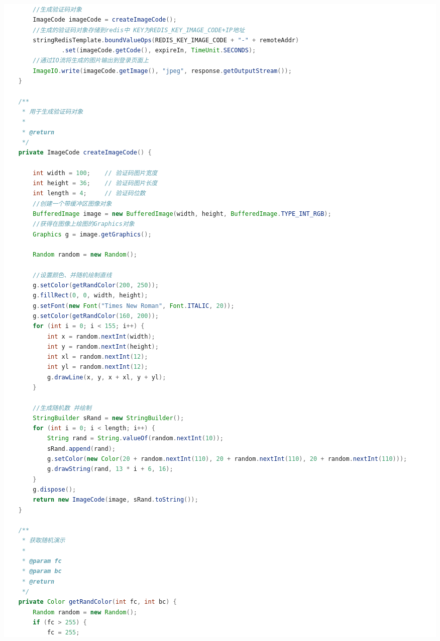   ```java
          //生成验证码对象
          ImageCode imageCode = createImageCode();
          //生成的验证码对象存储到redis中 KEY为REDIS_KEY_IMAGE_CODE+IP地址
          stringRedisTemplate.boundValueOps(REDIS_KEY_IMAGE_CODE + "-" + remoteAddr)
                  .set(imageCode.getCode(), expireIn, TimeUnit.SECONDS);
          //通过IO流将生成的图片输出到登录页面上
          ImageIO.write(imageCode.getImage(), "jpeg", response.getOutputStream());
      }
  
      /**
       * 用于生成验证码对象
       *
       * @return
       */
      private ImageCode createImageCode() {
  
          int width = 100;    // 验证码图片宽度
          int height = 36;    // 验证码图片长度
          int length = 4;     // 验证码位数
          //创建一个带缓冲区图像对象
          BufferedImage image = new BufferedImage(width, height, BufferedImage.TYPE_INT_RGB);
          //获得在图像上绘图的Graphics对象
          Graphics g = image.getGraphics();
  
          Random random = new Random();
  
          //设置颜色、并随机绘制直线
          g.setColor(getRandColor(200, 250));
          g.fillRect(0, 0, width, height);
          g.setFont(new Font("Times New Roman", Font.ITALIC, 20));
          g.setColor(getRandColor(160, 200));
          for (int i = 0; i < 155; i++) {
              int x = random.nextInt(width);
              int y = random.nextInt(height);
              int xl = random.nextInt(12);
              int yl = random.nextInt(12);
              g.drawLine(x, y, x + xl, y + yl);
          }
  
          //生成随机数 并绘制
          StringBuilder sRand = new StringBuilder();
          for (int i = 0; i < length; i++) {
              String rand = String.valueOf(random.nextInt(10));
              sRand.append(rand);
              g.setColor(new Color(20 + random.nextInt(110), 20 + random.nextInt(110), 20 + random.nextInt(110)));
              g.drawString(rand, 13 * i + 6, 16);
          }
          g.dispose();
          return new ImageCode(image, sRand.toString());
      }
  
      /**
       * 获取随机演示
       *
       * @param fc
       * @param bc
       * @return
       */
      private Color getRandColor(int fc, int bc) {
          Random random = new Random();
          if (fc > 255) {
              fc = 255;
  ```